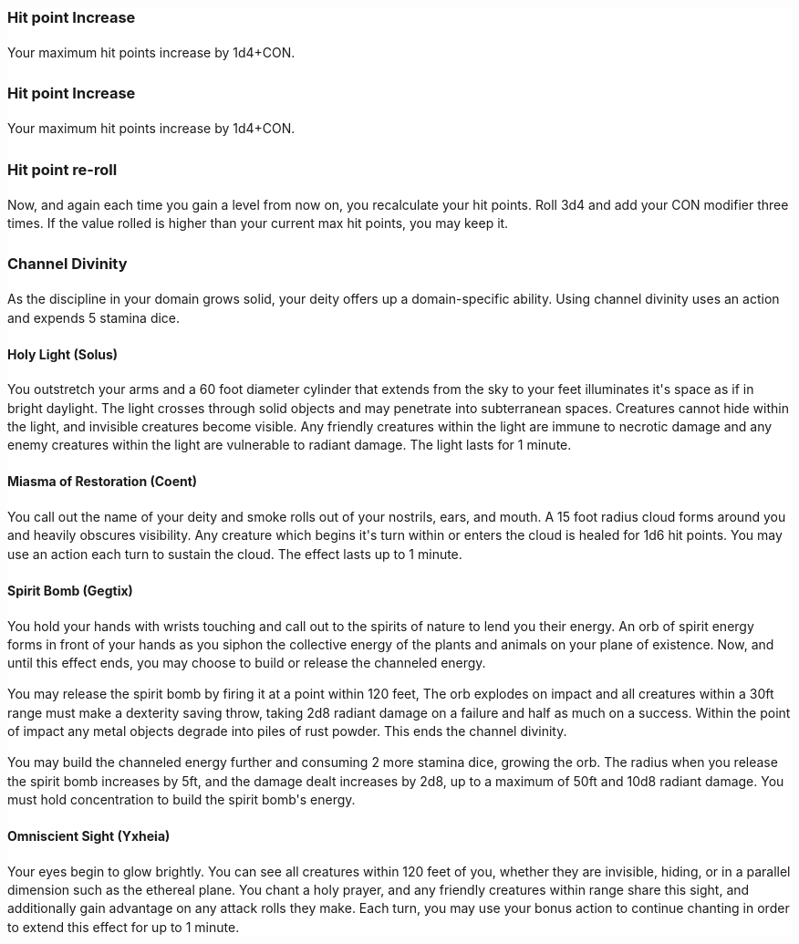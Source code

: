 
### Hit point Increase
Your maximum hit points increase by 1d4+CON.

### Hit point Increase
Your maximum hit points increase by 1d4+CON.

### Hit point re-roll
Now, and again each time you gain a level from now on, you recalculate your hit
points. Roll 3d4 and add your CON modifier three times. If the value rolled is
higher than your current max hit points, you may keep it.

### Channel Divinity
As the discipline in your domain grows solid, your deity offers up a domain-specific ability.
Using channel divinity uses an action and expends 5 stamina dice.

#### Holy Light (Solus)
You outstretch your arms and a 60 foot diameter cylinder that extends from the  sky to your feet illuminates it's space as if in bright daylight. The light crosses through solid objects and may penetrate into subterranean spaces. Creatures cannot hide within the light, and invisible creatures become visible. Any friendly creatures within the light are immune to necrotic damage and any enemy creatures within the light are vulnerable to radiant damage. The light lasts for 1 minute.

#### Miasma of Restoration (Coent)
You call out the name of your deity and smoke rolls out of your nostrils, ears, and mouth. A 15 foot radius cloud forms around you and heavily obscures visibility. Any creature which begins it's turn within or enters the cloud is healed for 1d6 hit points. You may use an action each turn to sustain the cloud. The effect lasts up to 1 minute.

#### Spirit Bomb (Gegtix)
You hold your hands with wrists touching and call out to the spirits of nature to lend you their energy. An orb of spirit energy forms in front of your hands as you siphon the collective energy of the plants and animals on your plane of existence. Now, and until this effect ends, you may choose to build or release the channeled energy.

You may release the spirit bomb by firing it at a point within 120 feet, The orb explodes on impact and all creatures within a 30ft range must make a dexterity saving throw, taking 2d8 radiant damage on a failure and half as much on a success. Within the point of impact any metal objects degrade into piles of rust powder. This ends the channel divinity.

You may build the channeled energy further and consuming 2 more stamina dice, growing the orb. The radius when you release the spirit bomb increases by 5ft, and the damage dealt increases by 2d8, up to a maximum of 50ft and 10d8 radiant damage. You must hold concentration to build the spirit bomb's energy.

#### Omniscient Sight (Yxheia)
Your eyes begin to glow brightly. You can see all creatures within 120 feet of you, whether they are invisible, hiding, or in a parallel dimension such as the ethereal plane. You chant a holy prayer, and any friendly creatures within range share this sight, and additionally gain advantage on any attack rolls they make. Each turn, you may use your bonus action to continue chanting in order to extend this effect for up to 1 minute.
